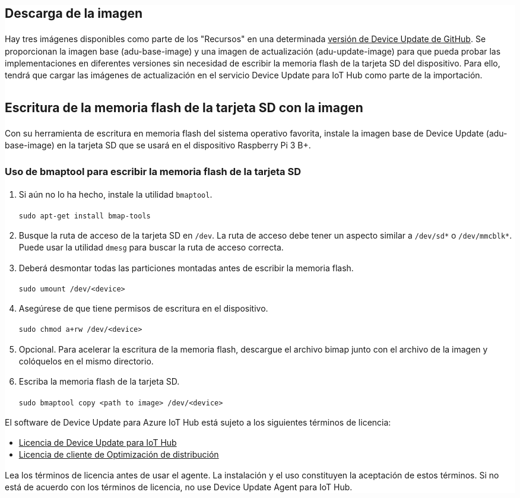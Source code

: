 ## <a name="download-image"></a>Descarga de la imagen

Hay tres imágenes disponibles como parte de los "Recursos" en una determinada [versión de Device Update de GitHub](https://github.com/Azure/iot-hub-device-update/releases). Se proporcionan la imagen base (adu-base-image) y una imagen de actualización (adu-update-image) para que pueda probar las implementaciones en diferentes versiones sin necesidad de escribir la memoria flash de la tarjeta SD del dispositivo. Para ello, tendrá que cargar las imágenes de actualización en el servicio Device Update para IoT Hub como parte de la importación.

## <a name="flash-sd-card-with-image"></a>Escritura de la memoria flash de la tarjeta SD con la imagen

Con su herramienta de escritura en memoria flash del sistema operativo favorita, instale la imagen base de Device Update (adu-base-image) en la tarjeta SD que se usará en el dispositivo Raspberry Pi 3 B+.

### <a name="using-bmaptool-to-flash-sd-card"></a>Uso de bmaptool para escribir la memoria flash de la tarjeta SD

1. Si aún no lo ha hecho, instale la utilidad `bmaptool`.

   ```shell
   sudo apt-get install bmap-tools
   ```

2. Busque la ruta de acceso de la tarjeta SD en `/dev`. La ruta de acceso debe tener un aspecto similar a `/dev/sd*` o `/dev/mmcblk*`. Puede usar la utilidad `dmesg` para buscar la ruta de acceso correcta.

3. Deberá desmontar todas las particiones montadas antes de escribir la memoria flash.

   ```shell
   sudo umount /dev/<device>
   ```

4. Asegúrese de que tiene permisos de escritura en el dispositivo.

   ```shell
   sudo chmod a+rw /dev/<device>
   ```

5. Opcional. Para acelerar la escritura de la memoria flash, descargue el archivo bimap junto con el archivo de la imagen y colóquelos en el mismo directorio.

6. Escriba la memoria flash de la tarjeta SD.

   ```shell
   sudo bmaptool copy <path to image> /dev/<device>
   ```
   
El software de Device Update para Azure IoT Hub está sujeto a los siguientes términos de licencia:
   * [Licencia de Device Update para IoT Hub](https://github.com/Azure/iot-hub-device-update/blob/main/LICENSE.md)
   * [Licencia de cliente de Optimización de distribución](https://github.com/microsoft/do-client/blob/main/LICENSE.md)
   
Lea los términos de licencia antes de usar el agente. La instalación y el uso constituyen la aceptación de estos términos. Si no está de acuerdo con los términos de licencia, no use Device Update Agent para IoT Hub.
